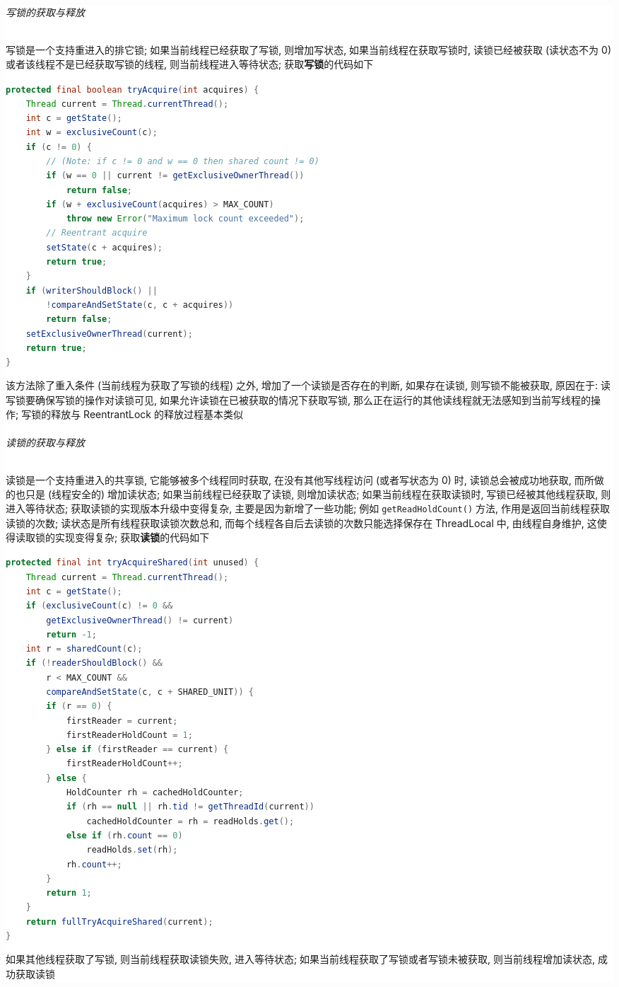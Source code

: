 ###### 写锁的获取与释放
写锁是一个支持重进入的排它锁; 如果当前线程已经获取了写锁, 则增加写状态, 如果当前线程在获取写锁时, 读锁已经被获取 (读状态不为 0) 或者该线程不是已经获取写锁的线程, 则当前线程进入等待状态; 获取**写锁**的代码如下
```Java
protected final boolean tryAcquire(int acquires) {
    Thread current = Thread.currentThread();
    int c = getState();
    int w = exclusiveCount(c);
    if (c != 0) {
        // (Note: if c != 0 and w == 0 then shared count != 0)
        if (w == 0 || current != getExclusiveOwnerThread())
            return false;
        if (w + exclusiveCount(acquires) > MAX_COUNT)
            throw new Error("Maximum lock count exceeded");
        // Reentrant acquire
        setState(c + acquires);
        return true;
    }
    if (writerShouldBlock() ||
        !compareAndSetState(c, c + acquires))
        return false;
    setExclusiveOwnerThread(current);
    return true;
}
```
该方法除了重入条件 (当前线程为获取了写锁的线程) 之外, 增加了一个读锁是否存在的判断, 如果存在读锁, 则写锁不能被获取, 原因在于: 读写锁要确保写锁的操作对读锁可见, 如果允许读锁在已被获取的情况下获取写锁, 那么正在运行的其他读线程就无法感知到当前写线程的操作; 写锁的释放与 ReentrantLock 的释放过程基本类似

###### 读锁的获取与释放
读锁是一个支持重进入的共享锁, 它能够被多个线程同时获取, 在没有其他写线程访问 (或者写状态为 0) 时, 读锁总会被成功地获取, 而所做的也只是 (线程安全的) 增加读状态; 如果当前线程已经获取了读锁, 则增加读状态; 如果当前线程在获取读锁时, 写锁已经被其他线程获取, 则进入等待状态; 获取读锁的实现版本升级中变得复杂, 主要是因为新增了一些功能; 例如 `getReadHoldCount()` 方法, 作用是返回当前线程获取读锁的次数; 读状态是所有线程获取读锁次数总和, 而每个线程各自后去读锁的次数只能选择保存在 ThreadLocal 中, 由线程自身维护, 这使得读取锁的实现变得复杂; 获取**读锁**的代码如下
```Java
protected final int tryAcquireShared(int unused) {
    Thread current = Thread.currentThread();
    int c = getState();
    if (exclusiveCount(c) != 0 &&
        getExclusiveOwnerThread() != current)
        return -1;
    int r = sharedCount(c);
    if (!readerShouldBlock() &&
        r < MAX_COUNT &&
        compareAndSetState(c, c + SHARED_UNIT)) {
        if (r == 0) {
            firstReader = current;
            firstReaderHoldCount = 1;
        } else if (firstReader == current) {
            firstReaderHoldCount++;
        } else {
            HoldCounter rh = cachedHoldCounter;
            if (rh == null || rh.tid != getThreadId(current))
                cachedHoldCounter = rh = readHolds.get();
            else if (rh.count == 0)
                readHolds.set(rh);
            rh.count++;
        }
        return 1;
    }
    return fullTryAcquireShared(current);
}
```
如果其他线程获取了写锁, 则当前线程获取读锁失败, 进入等待状态; 如果当前线程获取了写锁或者写锁未被获取, 则当前线程增加读状态, 成功获取读锁
